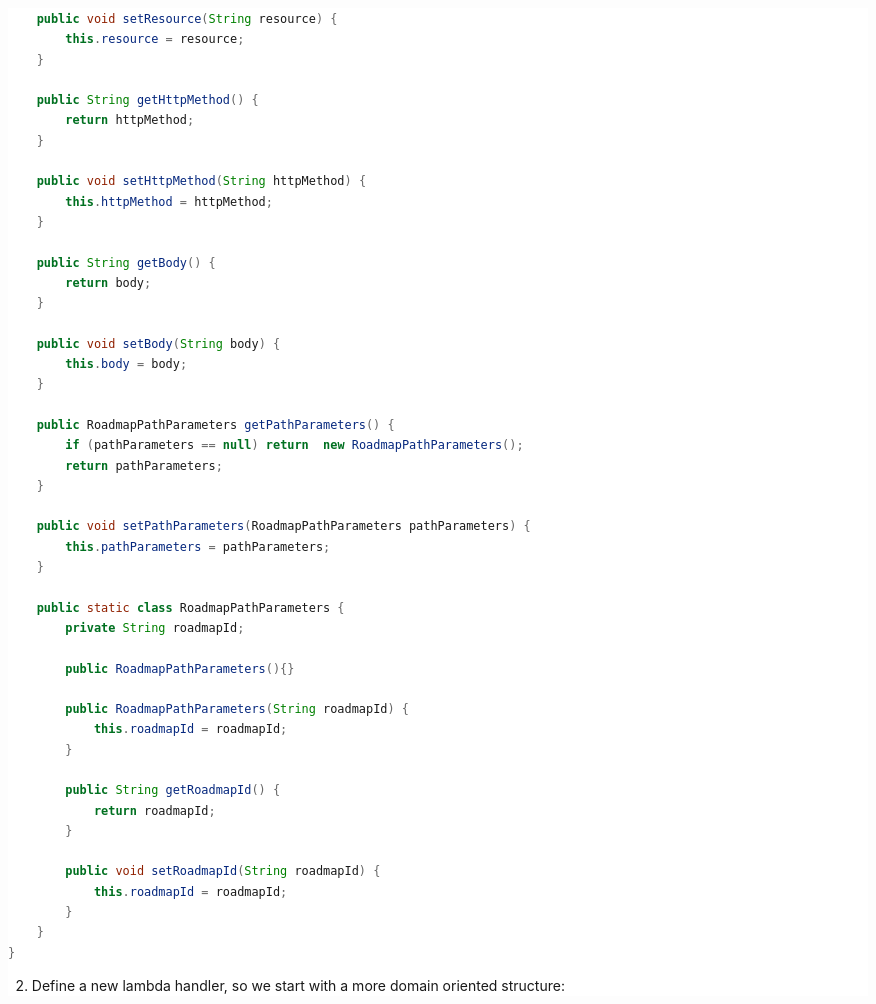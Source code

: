 ```java
    public void setResource(String resource) {
        this.resource = resource;
    }

    public String getHttpMethod() {
        return httpMethod;
    }

    public void setHttpMethod(String httpMethod) {
        this.httpMethod = httpMethod;
    }

    public String getBody() {
        return body;
    }

    public void setBody(String body) {
        this.body = body;
    }

    public RoadmapPathParameters getPathParameters() {
        if (pathParameters == null) return  new RoadmapPathParameters();
        return pathParameters;
    }

    public void setPathParameters(RoadmapPathParameters pathParameters) {
        this.pathParameters = pathParameters;
    }
    
    public static class RoadmapPathParameters {
        private String roadmapId;

        public RoadmapPathParameters(){}

        public RoadmapPathParameters(String roadmapId) {
            this.roadmapId = roadmapId;
        }

        public String getRoadmapId() {
            return roadmapId;
        }

        public void setRoadmapId(String roadmapId) {
            this.roadmapId = roadmapId;
        }
    }
}
```

2. Define a new lambda handler, so we start with a more domain oriented structure:
